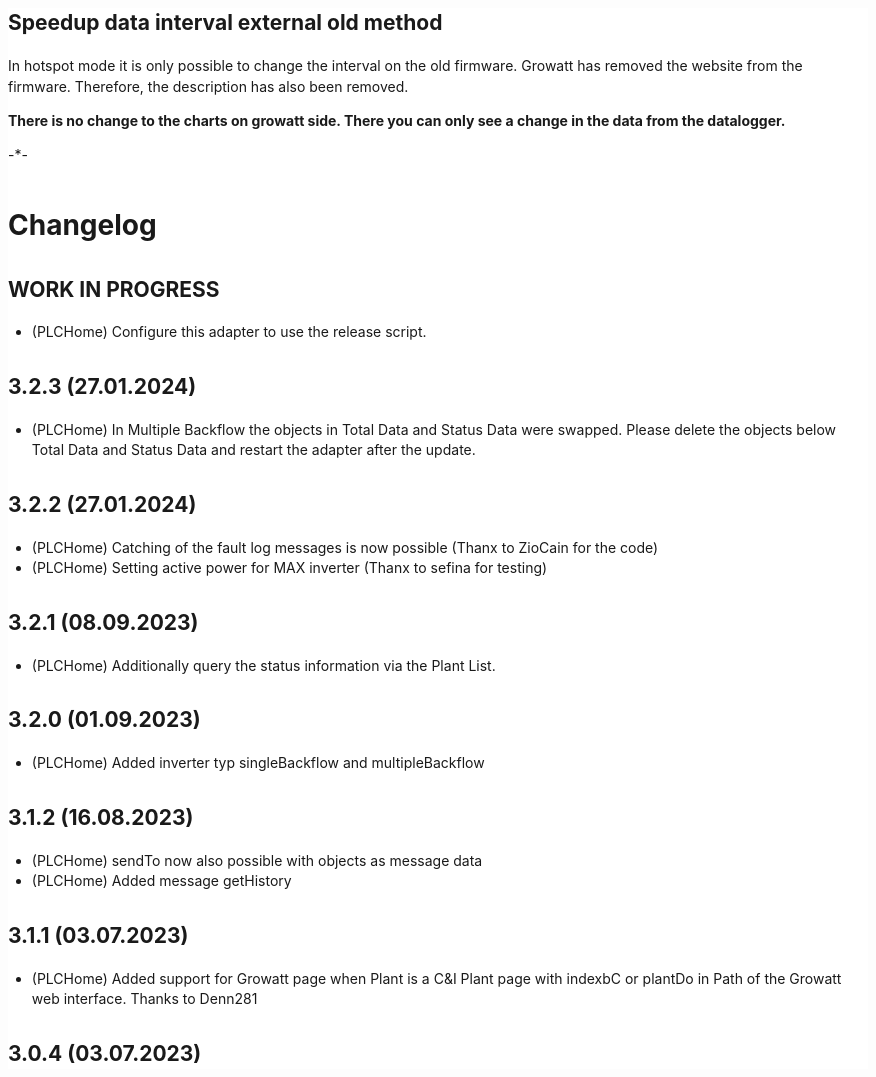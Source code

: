 ## Speedup data interval external old method

In hotspot mode it is only possible to change the interval on the old firmware.
Growatt has removed the website from the firmware.
Therefore, the description has also been removed.

**There is no change to the charts on growatt side. There you can only see a change in the data from the datalogger.**

-\*-

# Changelog



## **WORK IN PROGRESS**

- (PLCHome) Configure this adapter to use the release script.

## 3.2.3 (27.01.2024)

- (PLCHome) In Multiple Backflow the objects in Total Data and Status Data were swapped. Please delete the objects below Total Data and Status Data and restart the adapter after the update.

## 3.2.2 (27.01.2024)

- (PLCHome) Catching of the fault log messages is now possible (Thanx to ZioCain for the code)
- (PLCHome) Setting active power for MAX inverter (Thanx to sefina for testing)

## 3.2.1 (08.09.2023)

- (PLCHome) Additionally query the status information via the Plant List.

## 3.2.0 (01.09.2023)

- (PLCHome) Added inverter typ singleBackflow and multipleBackflow

## 3.1.2 (16.08.2023)

- (PLCHome) sendTo now also possible with objects as message data
- (PLCHome) Added message getHistory

## 3.1.1 (03.07.2023)

- (PLCHome) Added support for Growatt page when Plant is a C&I Plant page with indexbC or plantDo in Path of the Growatt web interface. Thanks to Denn281

## 3.0.4 (03.07.2023)
